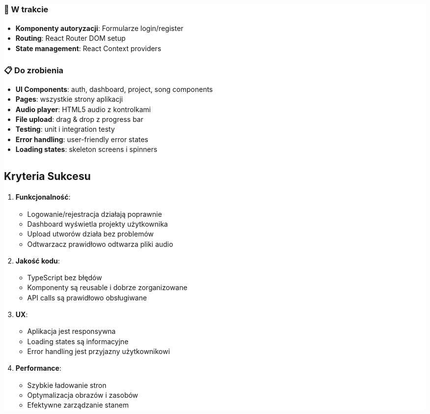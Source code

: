 ### 🔄 W trakcie
- **Komponenty autoryzacji**: Formularze login/register
- **Routing**: React Router DOM setup
- **State management**: React Context providers

### 📋 Do zrobienia
- **UI Components**: auth, dashboard, project, song components
- **Pages**: wszystkie strony aplikacji
- **Audio player**: HTML5 audio z kontrolkami
- **File upload**: drag & drop z progress bar
- **Testing**: unit i integration testy
- **Error handling**: user-friendly error states
- **Loading states**: skeleton screens i spinners

## Kryteria Sukcesu

1. **Funkcjonalność**:
   - Logowanie/rejestracja działają poprawnie
   - Dashboard wyświetla projekty użytkownika
   - Upload utworów działa bez problemów
   - Odtwarzacz prawidłowo odtwarza pliki audio

2. **Jakość kodu**:
   - TypeScript bez błędów
   - Komponenty są reusable i dobrze zorganizowane
   - API calls są prawidłowo obsługiwane

3. **UX**:
   - Aplikacja jest responsywna
   - Loading states są informacyjne
   - Error handling jest przyjazny użytkownikowi

4. **Performance**:
   - Szybkie ładowanie stron
   - Optymalizacja obrazów i zasobów
   - Efektywne zarządzanie stanem